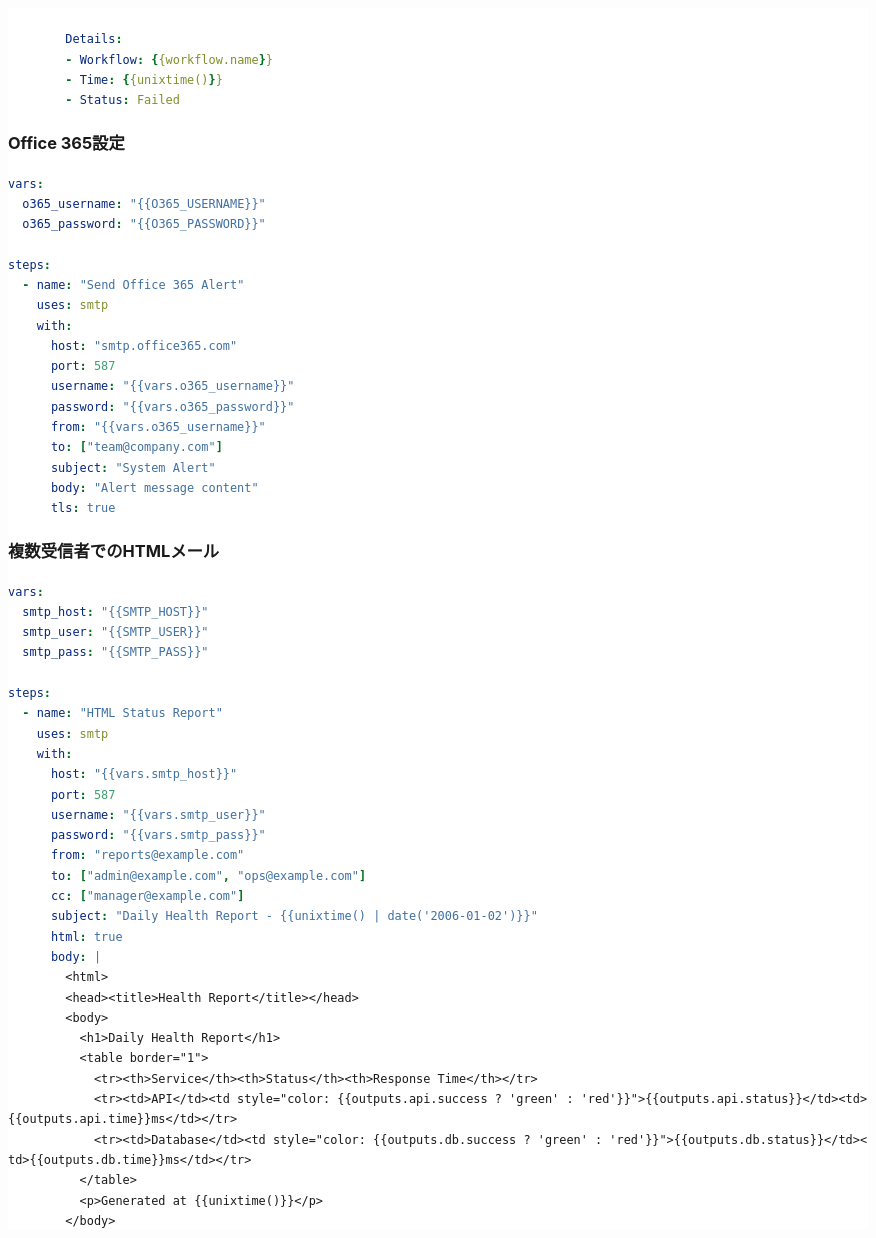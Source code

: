 ```yaml

        Details:
        - Workflow: {{workflow.name}}
        - Time: {{unixtime()}}
        - Status: Failed
```

### Office 365設定

```yaml
vars:
  o365_username: "{{O365_USERNAME}}"
  o365_password: "{{O365_PASSWORD}}"

steps:
  - name: "Send Office 365 Alert"
    uses: smtp
    with:
      host: "smtp.office365.com"
      port: 587
      username: "{{vars.o365_username}}"
      password: "{{vars.o365_password}}"
      from: "{{vars.o365_username}}"
      to: ["team@company.com"]
      subject: "System Alert"
      body: "Alert message content"
      tls: true
```

### 複数受信者でのHTMLメール

```yaml
vars:
  smtp_host: "{{SMTP_HOST}}"
  smtp_user: "{{SMTP_USER}}"
  smtp_pass: "{{SMTP_PASS}}"

steps:
  - name: "HTML Status Report"
    uses: smtp
    with:
      host: "{{vars.smtp_host}}"
      port: 587
      username: "{{vars.smtp_user}}"
      password: "{{vars.smtp_pass}}"
      from: "reports@example.com"
      to: ["admin@example.com", "ops@example.com"]
      cc: ["manager@example.com"]
      subject: "Daily Health Report - {{unixtime() | date('2006-01-02')}}"
      html: true
      body: |
        <html>
        <head><title>Health Report</title></head>
        <body>
          <h1>Daily Health Report</h1>
          <table border="1">
            <tr><th>Service</th><th>Status</th><th>Response Time</th></tr>
            <tr><td>API</td><td style="color: {{outputs.api.success ? 'green' : 'red'}}">{{outputs.api.status}}</td><td>{{outputs.api.time}}ms</td></tr>
            <tr><td>Database</td><td style="color: {{outputs.db.success ? 'green' : 'red'}}">{{outputs.db.status}}</td><td>{{outputs.db.time}}ms</td></tr>
          </table>
          <p>Generated at {{unixtime()}}</p>
        </body>
```